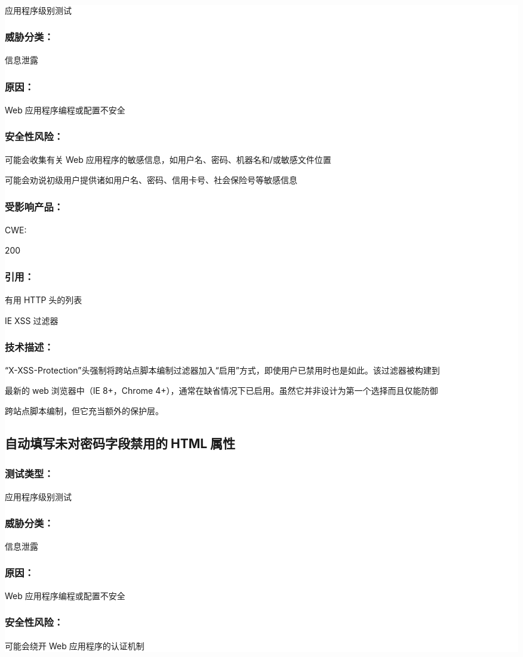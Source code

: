 应用程序级别测试

### 威胁分类：

信息泄露

### 原因：

Web 应用程序编程或配置不安全

### 安全性风险：

可能会收集有关 Web 应用程序的敏感信息，如用户名、密码、机器名和/或敏感文件位置

可能会劝说初级用户提供诸如用户名、密码、信用卡号、社会保险号等敏感信息

### 受影响产品：

CWE:

200

### 引用：

有用 HTTP 头的列表

IE XSS 过滤器

### 技术描述：

“X-XSS-Protection”头强制将跨站点脚本编制过滤器加入“启用”方式，即使用户已禁用时也是如此。该过滤器被构建到

最新的 web 浏览器中（IE 8+，Chrome 4+），通常在缺省情况下已启用。虽然它并非设计为第一个选择而且仅能防御

跨站点脚本编制，但它充当额外的保护层。



## 自动填写未对密码字段禁用的 **HTML** 属性

### 测试类型：

应用程序级别测试

### 威胁分类：

信息泄露

### 原因：

Web 应用程序编程或配置不安全

### 安全性风险：

可能会绕开 Web 应用程序的认证机制
